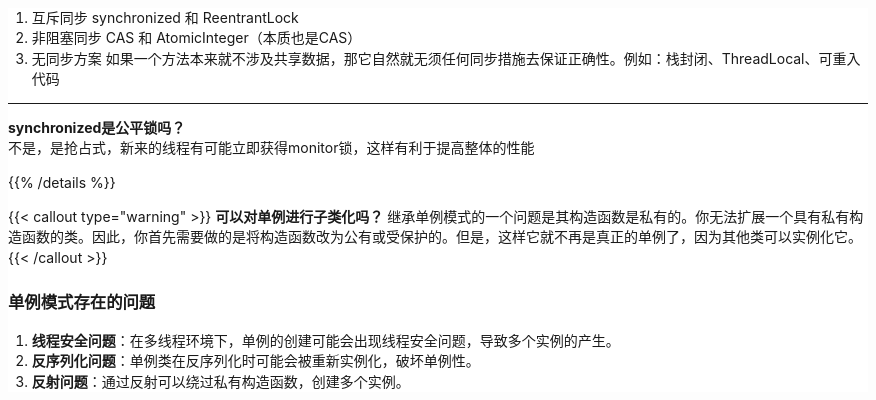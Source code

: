 1. 互斥同步
synchronized 和 ReentrantLock
2. 非阻塞同步
CAS 和 AtomicInteger（本质也是CAS）
3. 无同步方案
如果一个方法本来就不涉及共享数据，那它自然就无须任何同步措施去保证正确性。例如：栈封闭、ThreadLocal、可重入代码

---
**synchronized是公平锁吗？**  
不是，是抢占式，新来的线程有可能立即获得monitor锁，这样有利于提高整体的性能

{{% /details %}}

{{< callout type="warning" >}}
  **可以对单例进行子类化吗？**
  继承单例模式的一个问题是其构造函数是私有的。你无法扩展一个具有私有构造函数的类。因此，你首先需要做的是将构造函数改为公有或受保护的。但是，这样它就不再是真正的单例了，因为其他类可以实例化它。
{{< /callout >}}

### 单例模式存在的问题

1. **线程安全问题**：在多线程环境下，单例的创建可能会出现线程安全问题，导致多个实例的产生。
2. **反序列化问题**：单例类在反序列化时可能会被重新实例化，破坏单例性。
3. **反射问题**：通过反射可以绕过私有构造函数，创建多个实例。
